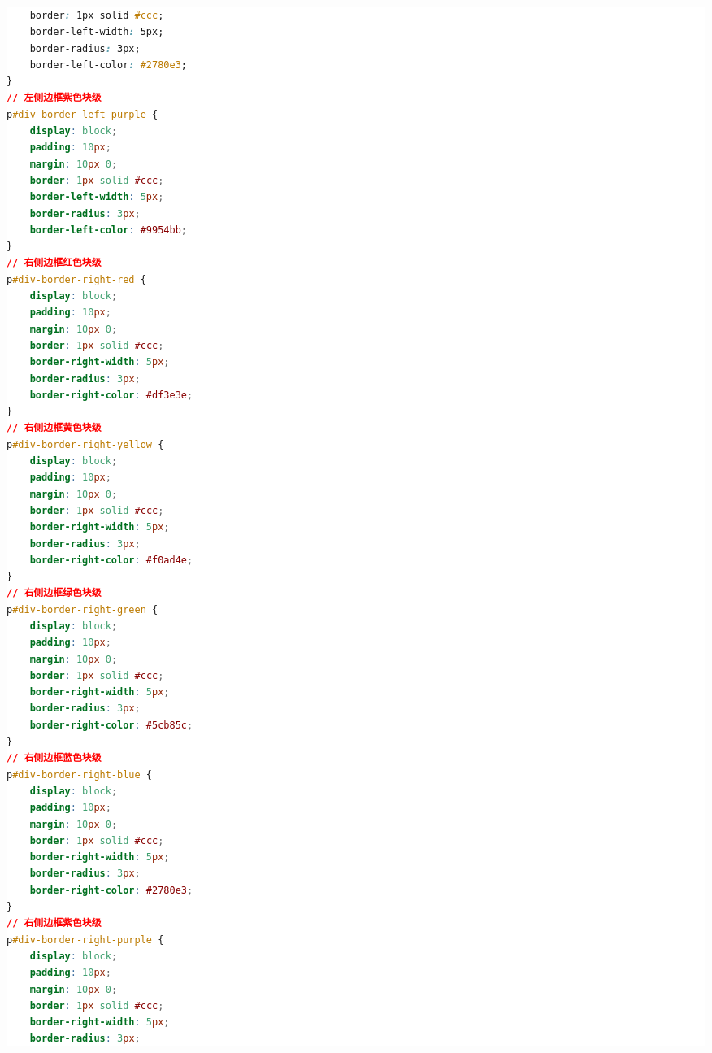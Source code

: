 ```css
	border: 1px solid #ccc;
	border-left-width: 5px;
	border-radius: 3px;
	border-left-color: #2780e3;
}
// 左侧边框紫色块级
p#div-border-left-purple {
	display: block;
	padding: 10px;
	margin: 10px 0;
	border: 1px solid #ccc;
	border-left-width: 5px;
	border-radius: 3px;
	border-left-color: #9954bb;
}
// 右侧边框红色块级
p#div-border-right-red {
	display: block;
	padding: 10px;
	margin: 10px 0;
	border: 1px solid #ccc;
	border-right-width: 5px;
	border-radius: 3px;
	border-right-color: #df3e3e;
}
// 右侧边框黄色块级
p#div-border-right-yellow {
	display: block;
	padding: 10px;
	margin: 10px 0;
	border: 1px solid #ccc;
	border-right-width: 5px;
	border-radius: 3px;
	border-right-color: #f0ad4e;
}
// 右侧边框绿色块级
p#div-border-right-green {
	display: block;
	padding: 10px;
	margin: 10px 0;
	border: 1px solid #ccc;
	border-right-width: 5px;
	border-radius: 3px;
	border-right-color: #5cb85c;
}
// 右侧边框蓝色块级
p#div-border-right-blue {
	display: block;
	padding: 10px;
	margin: 10px 0;
	border: 1px solid #ccc;
	border-right-width: 5px;
	border-radius: 3px;
	border-right-color: #2780e3;
}
// 右侧边框紫色块级
p#div-border-right-purple {
	display: block;
	padding: 10px;
	margin: 10px 0;
	border: 1px solid #ccc;
	border-right-width: 5px;
	border-radius: 3px;
```